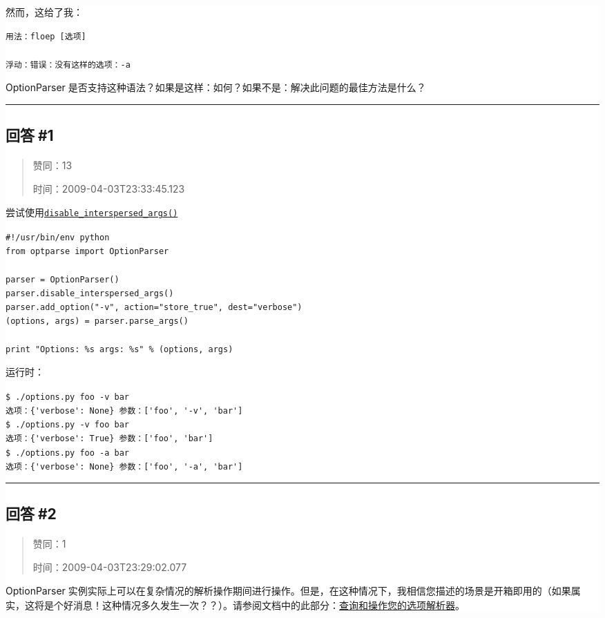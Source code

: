 然而，这给了我：

```
用法：floep [选项]

浮动：错误：没有这样的选项：-a
```

OptionParser 是否支持这种语法？如果是这样：如何？如果不是：解决此问题的最佳方法是什么？

* * *

## 回答 #1

> 赞同：13
> 
> 时间：2009-04-03T23:33:45.123

尝试使用[`disable_interspersed_args()`](http://docs.python.org/library/optparse.html#other-methods)

```
#!/usr/bin/env python
from optparse import OptionParser

parser = OptionParser()
parser.disable_interspersed_args()
parser.add_option("-v", action="store_true", dest="verbose")
(options, args) = parser.parse_args()

print "Options: %s args: %s" % (options, args) 
```

运行时：

```
$ ./options.py foo -v bar
选项：{'verbose': None} 参数：['foo', '-v', 'bar']
$ ./options.py -v foo bar
选项：{'verbose': True} 参数：['foo', 'bar']
$ ./options.py foo -a bar
选项：{'verbose': None} 参数：['foo', '-a', 'bar']

```

* * *

## 回答 #2

> 赞同：1
> 
> 时间：2009-04-03T23:29:02.077

OptionParser 实例实际上可以在复杂情况的解析操作期间进行操作。但是，在这种情况下，我相信您描述的场景是开箱即用的（如果属实，这将是个好消息！这种情况多久发生一次？？）。请参阅文档中的此部分：[查询和操作您的选项解析器](http://docs.python.org/library/optparse.html#querying-and-manipulating-your-option-parser)。
